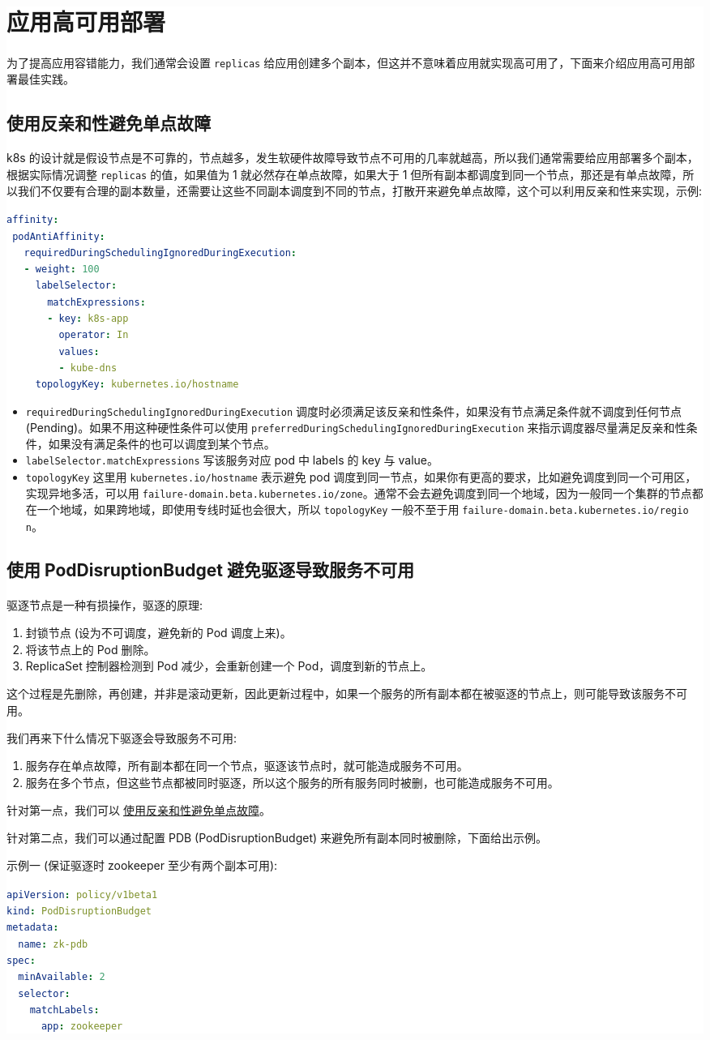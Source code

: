 # 应用高可用部署

为了提高应用容错能力，我们通常会设置 `replicas` 给应用创建多个副本，但这并不意味着应用就实现高可用了，下面来介绍应用高可用部署最佳实践。

## 使用反亲和性避免单点故障 <a id="use-antiaffinity-to-avoid-single-points-of-failure"></a>

k8s 的设计就是假设节点是不可靠的，节点越多，发生软硬件故障导致节点不可用的几率就越高，所以我们通常需要给应用部署多个副本，根据实际情况调整 `replicas` 的值，如果值为 1 就必然存在单点故障，如果大于 1 但所有副本都调度到同一个节点，那还是有单点故障，所以我们不仅要有合理的副本数量，还需要让这些不同副本调度到不同的节点，打散开来避免单点故障，这个可以利用反亲和性来实现，示例:

``` yaml
affinity:
 podAntiAffinity:
   requiredDuringSchedulingIgnoredDuringExecution:
   - weight: 100
     labelSelector:
       matchExpressions:
       - key: k8s-app
         operator: In
         values:
         - kube-dns
     topologyKey: kubernetes.io/hostname
```

* `requiredDuringSchedulingIgnoredDuringExecution` 调度时必须满足该反亲和性条件，如果没有节点满足条件就不调度到任何节点 (Pending)。如果不用这种硬性条件可以使用 `preferredDuringSchedulingIgnoredDuringExecution` 来指示调度器尽量满足反亲和性条件，如果没有满足条件的也可以调度到某个节点。
* `labelSelector.matchExpressions` 写该服务对应 pod 中 labels 的 key 与 value。
* `topologyKey` 这里用 `kubernetes.io/hostname` 表示避免 pod 调度到同一节点，如果你有更高的要求，比如避免调度到同一个可用区，实现异地多活，可以用 `failure-domain.beta.kubernetes.io/zone`。通常不会去避免调度到同一个地域，因为一般同一个集群的节点都在一个地域，如果跨地域，即使用专线时延也会很大，所以 `topologyKey` 一般不至于用 `failure-domain.beta.kubernetes.io/region`。

## 使用 PodDisruptionBudget 避免驱逐导致服务不可用 <a id="use-pdb-to-avoid-service-unavailable-during-eviction"></a>

驱逐节点是一种有损操作，驱逐的原理:

1. 封锁节点 (设为不可调度，避免新的 Pod 调度上来)。
2. 将该节点上的 Pod 删除。
3. ReplicaSet 控制器检测到 Pod 减少，会重新创建一个 Pod，调度到新的节点上。

这个过程是先删除，再创建，并非是滚动更新，因此更新过程中，如果一个服务的所有副本都在被驱逐的节点上，则可能导致该服务不可用。

我们再来下什么情况下驱逐会导致服务不可用:

1. 服务存在单点故障，所有副本都在同一个节点，驱逐该节点时，就可能造成服务不可用。
2. 服务在多个节点，但这些节点都被同时驱逐，所以这个服务的所有服务同时被删，也可能造成服务不可用。

针对第一点，我们可以 [使用反亲和性避免单点故障](#use-antiaffinity-to-avoid-single-points-of-failure)。

针对第二点，我们可以通过配置 PDB (PodDisruptionBudget) 来避免所有副本同时被删除，下面给出示例。

示例一 (保证驱逐时 zookeeper 至少有两个副本可用):

``` yaml
apiVersion: policy/v1beta1
kind: PodDisruptionBudget
metadata:
  name: zk-pdb
spec:
  minAvailable: 2
  selector:
    matchLabels:
      app: zookeeper
```

